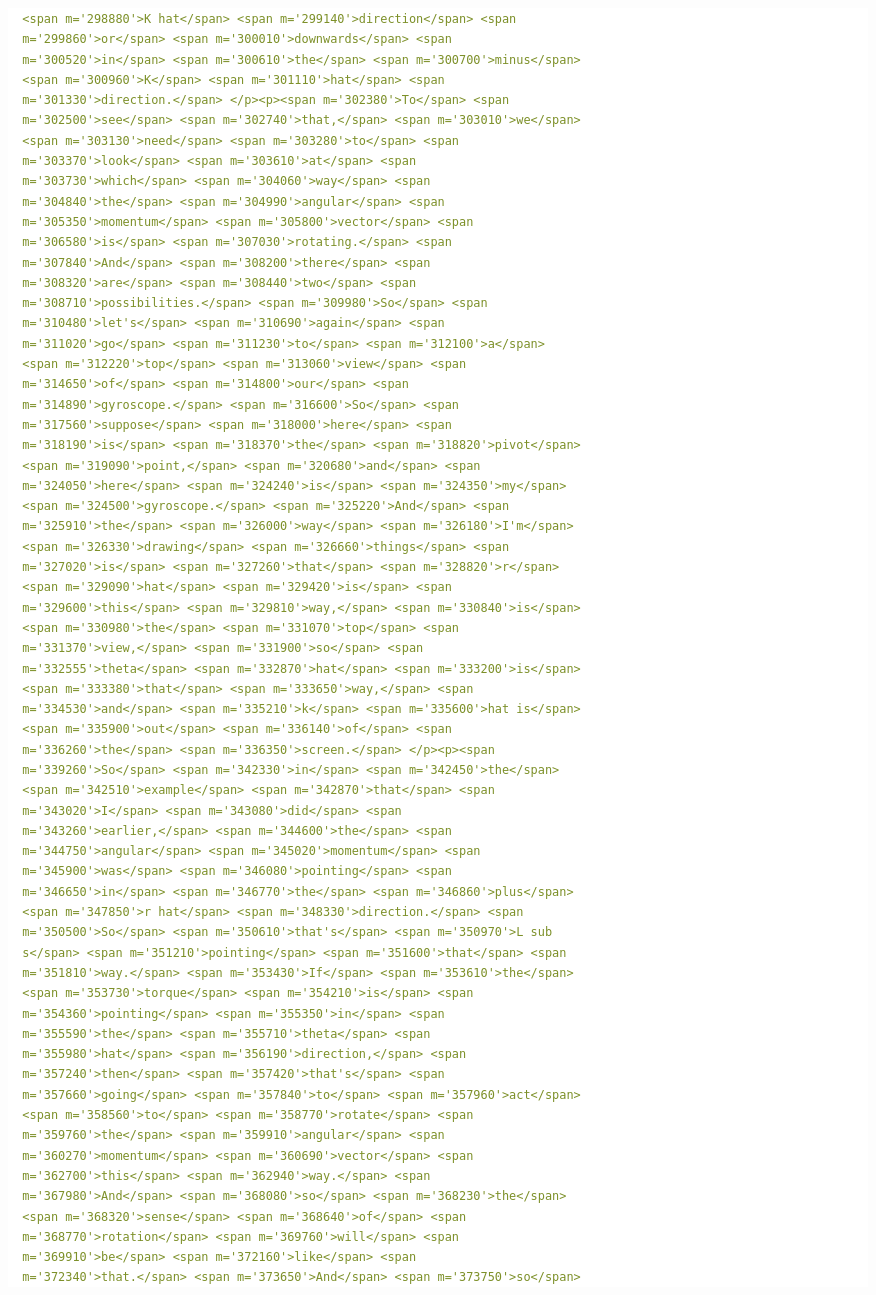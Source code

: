 ```yaml
  <span m='298880'>K hat</span> <span m='299140'>direction</span> <span
  m='299860'>or</span> <span m='300010'>downwards</span> <span
  m='300520'>in</span> <span m='300610'>the</span> <span m='300700'>minus</span>
  <span m='300960'>K</span> <span m='301110'>hat</span> <span
  m='301330'>direction.</span> </p><p><span m='302380'>To</span> <span
  m='302500'>see</span> <span m='302740'>that,</span> <span m='303010'>we</span>
  <span m='303130'>need</span> <span m='303280'>to</span> <span
  m='303370'>look</span> <span m='303610'>at</span> <span
  m='303730'>which</span> <span m='304060'>way</span> <span
  m='304840'>the</span> <span m='304990'>angular</span> <span
  m='305350'>momentum</span> <span m='305800'>vector</span> <span
  m='306580'>is</span> <span m='307030'>rotating.</span> <span
  m='307840'>And</span> <span m='308200'>there</span> <span
  m='308320'>are</span> <span m='308440'>two</span> <span
  m='308710'>possibilities.</span> <span m='309980'>So</span> <span
  m='310480'>let's</span> <span m='310690'>again</span> <span
  m='311020'>go</span> <span m='311230'>to</span> <span m='312100'>a</span>
  <span m='312220'>top</span> <span m='313060'>view</span> <span
  m='314650'>of</span> <span m='314800'>our</span> <span
  m='314890'>gyroscope.</span> <span m='316600'>So</span> <span
  m='317560'>suppose</span> <span m='318000'>here</span> <span
  m='318190'>is</span> <span m='318370'>the</span> <span m='318820'>pivot</span>
  <span m='319090'>point,</span> <span m='320680'>and</span> <span
  m='324050'>here</span> <span m='324240'>is</span> <span m='324350'>my</span>
  <span m='324500'>gyroscope.</span> <span m='325220'>And</span> <span
  m='325910'>the</span> <span m='326000'>way</span> <span m='326180'>I'm</span>
  <span m='326330'>drawing</span> <span m='326660'>things</span> <span
  m='327020'>is</span> <span m='327260'>that</span> <span m='328820'>r</span>
  <span m='329090'>hat</span> <span m='329420'>is</span> <span
  m='329600'>this</span> <span m='329810'>way,</span> <span m='330840'>is</span>
  <span m='330980'>the</span> <span m='331070'>top</span> <span
  m='331370'>view,</span> <span m='331900'>so</span> <span
  m='332555'>theta</span> <span m='332870'>hat</span> <span m='333200'>is</span>
  <span m='333380'>that</span> <span m='333650'>way,</span> <span
  m='334530'>and</span> <span m='335210'>k</span> <span m='335600'>hat is</span>
  <span m='335900'>out</span> <span m='336140'>of</span> <span
  m='336260'>the</span> <span m='336350'>screen.</span> </p><p><span
  m='339260'>So</span> <span m='342330'>in</span> <span m='342450'>the</span>
  <span m='342510'>example</span> <span m='342870'>that</span> <span
  m='343020'>I</span> <span m='343080'>did</span> <span
  m='343260'>earlier,</span> <span m='344600'>the</span> <span
  m='344750'>angular</span> <span m='345020'>momentum</span> <span
  m='345900'>was</span> <span m='346080'>pointing</span> <span
  m='346650'>in</span> <span m='346770'>the</span> <span m='346860'>plus</span>
  <span m='347850'>r hat</span> <span m='348330'>direction.</span> <span
  m='350500'>So</span> <span m='350610'>that's</span> <span m='350970'>L sub
  s</span> <span m='351210'>pointing</span> <span m='351600'>that</span> <span
  m='351810'>way.</span> <span m='353430'>If</span> <span m='353610'>the</span>
  <span m='353730'>torque</span> <span m='354210'>is</span> <span
  m='354360'>pointing</span> <span m='355350'>in</span> <span
  m='355590'>the</span> <span m='355710'>theta</span> <span
  m='355980'>hat</span> <span m='356190'>direction,</span> <span
  m='357240'>then</span> <span m='357420'>that's</span> <span
  m='357660'>going</span> <span m='357840'>to</span> <span m='357960'>act</span>
  <span m='358560'>to</span> <span m='358770'>rotate</span> <span
  m='359760'>the</span> <span m='359910'>angular</span> <span
  m='360270'>momentum</span> <span m='360690'>vector</span> <span
  m='362700'>this</span> <span m='362940'>way.</span> <span
  m='367980'>And</span> <span m='368080'>so</span> <span m='368230'>the</span>
  <span m='368320'>sense</span> <span m='368640'>of</span> <span
  m='368770'>rotation</span> <span m='369760'>will</span> <span
  m='369910'>be</span> <span m='372160'>like</span> <span
  m='372340'>that.</span> <span m='373650'>And</span> <span m='373750'>so</span>
```